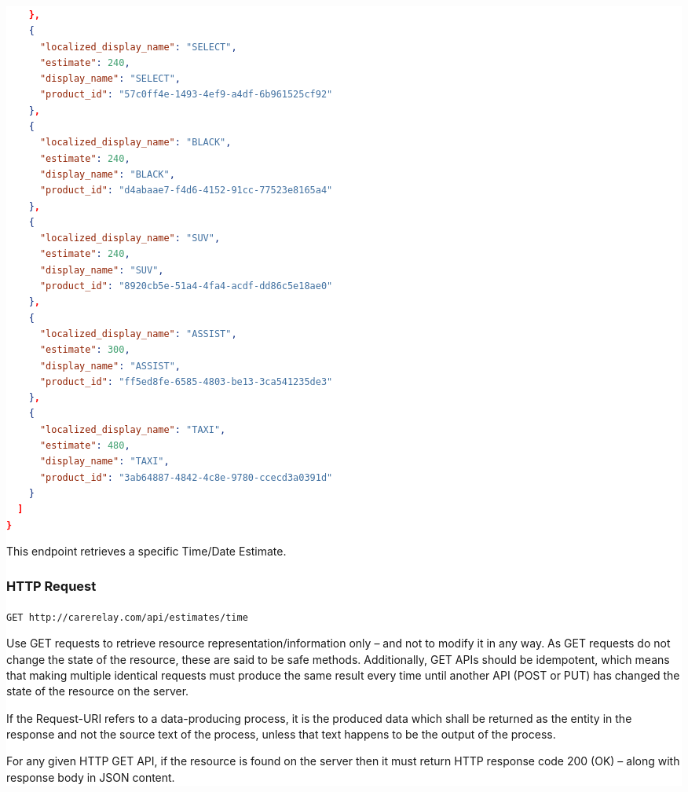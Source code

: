 ```json
    },
    {
      "localized_display_name": "SELECT",
      "estimate": 240,
      "display_name": "SELECT",
      "product_id": "57c0ff4e-1493-4ef9-a4df-6b961525cf92"
    },
    {
      "localized_display_name": "BLACK",
      "estimate": 240,
      "display_name": "BLACK",
      "product_id": "d4abaae7-f4d6-4152-91cc-77523e8165a4"
    },
    {
      "localized_display_name": "SUV",
      "estimate": 240,
      "display_name": "SUV",
      "product_id": "8920cb5e-51a4-4fa4-acdf-dd86c5e18ae0"
    },
    {
      "localized_display_name": "ASSIST",
      "estimate": 300,
      "display_name": "ASSIST",
      "product_id": "ff5ed8fe-6585-4803-be13-3ca541235de3"
    },
    {
      "localized_display_name": "TAXI",
      "estimate": 480,
      "display_name": "TAXI",
      "product_id": "3ab64887-4842-4c8e-9780-ccecd3a0391d"
    }
  ]
}
```

This endpoint retrieves a specific Time/Date Estimate.

### HTTP Request

`GET http://carerelay.com/api/estimates/time`

Use GET requests to retrieve resource representation/information only – and not to modify it in any way. As GET requests do not change the state of the resource, these are said to be safe methods. Additionally, GET APIs should be idempotent, which means that making multiple identical requests must produce the same result every time until another API (POST or PUT) has changed the state of the resource on the server.

If the Request-URI refers to a data-producing process, it is the produced data which shall be returned as the entity in the response and not the source text of the process, unless that text happens to be the output of the process.

For any given HTTP GET API, if the resource is found on the server then it must return HTTP response code 200 (OK) – along with response body in JSON content.
